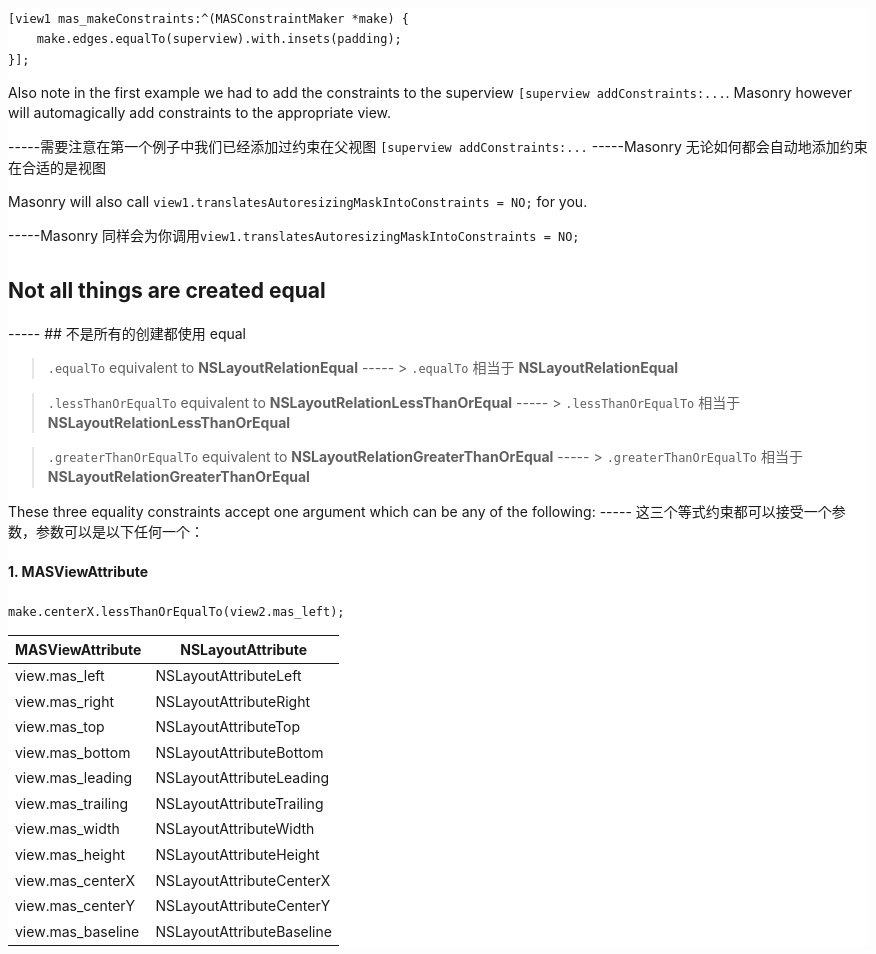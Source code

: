 
```obj-c
[view1 mas_makeConstraints:^(MASConstraintMaker *make) {
    make.edges.equalTo(superview).with.insets(padding);
}];
```



Also note in the first example we had to add the constraints to the superview `[superview addConstraints:...`.
Masonry however will automagically add constraints to the appropriate view.

-----需要注意在第一个例子中我们已经添加过约束在父视图 `[superview addConstraints:...` 
-----Masonry 无论如何都会自动地添加约束在合适的是视图
                                                                                
                                                                                
                                                                                

Masonry will also call `view1.translatesAutoresizingMaskIntoConstraints = NO;` for you.

-----Masonry 同样会为你调用`view1.translatesAutoresizingMaskIntoConstraints = NO;`

                                                                                
                                                                                
## Not all things are created equal
----- ## 不是所有的创建都使用 equal 

> `.equalTo` equivalent to **NSLayoutRelationEqual**
----- > `.equalTo` 相当于 **NSLayoutRelationEqual**                                                                                

> `.lessThanOrEqualTo` equivalent to **NSLayoutRelationLessThanOrEqual**
----- > `.lessThanOrEqualTo` 相当于 **NSLayoutRelationLessThanOrEqual**


> `.greaterThanOrEqualTo` equivalent to **NSLayoutRelationGreaterThanOrEqual**
----- > `.greaterThanOrEqualTo` 相当于 **NSLayoutRelationGreaterThanOrEqual**

These three equality constraints accept one argument which can be any of the following:
----- 这三个等式约束都可以接受一个参数，参数可以是以下任何一个：
                                                                                

#### 1. MASViewAttribute

```obj-c
make.centerX.lessThanOrEqualTo(view2.mas_left);
```

MASViewAttribute           |  NSLayoutAttribute
-------------------------  |  --------------------------
view.mas_left              |  NSLayoutAttributeLeft
view.mas_right             |  NSLayoutAttributeRight
view.mas_top               |  NSLayoutAttributeTop
view.mas_bottom            |  NSLayoutAttributeBottom
view.mas_leading           |  NSLayoutAttributeLeading
view.mas_trailing          |  NSLayoutAttributeTrailing
view.mas_width             |  NSLayoutAttributeWidth
view.mas_height            |  NSLayoutAttributeHeight
view.mas_centerX           |  NSLayoutAttributeCenterX
view.mas_centerY           |  NSLayoutAttributeCenterY
view.mas_baseline          |  NSLayoutAttributeBaseline
